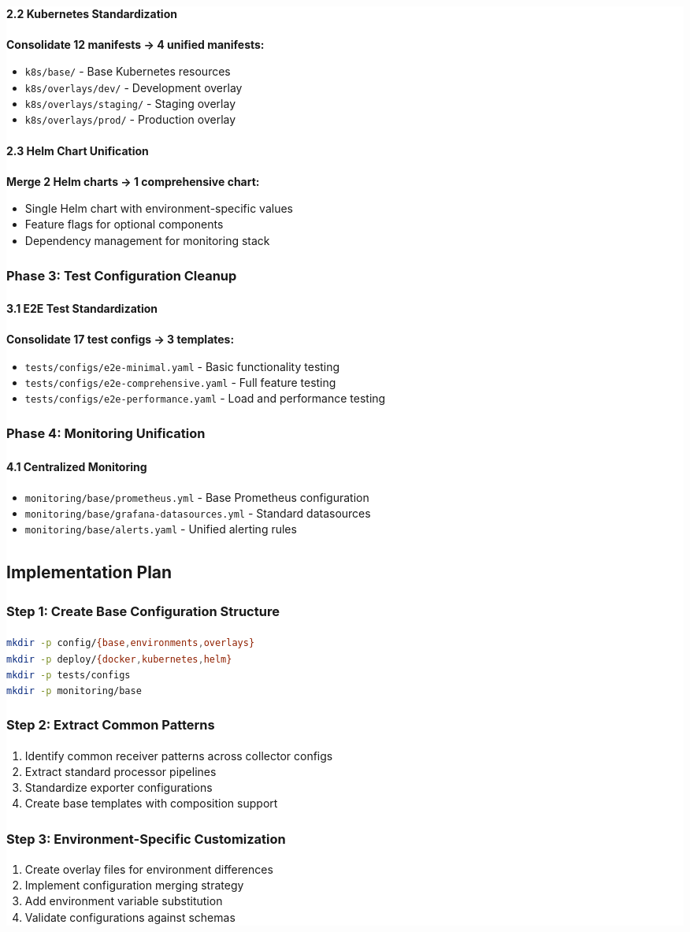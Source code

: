 #### 2.2 Kubernetes Standardization
**Consolidate 12 manifests → 4 unified manifests:**
- `k8s/base/` - Base Kubernetes resources
- `k8s/overlays/dev/` - Development overlay
- `k8s/overlays/staging/` - Staging overlay  
- `k8s/overlays/prod/` - Production overlay

#### 2.3 Helm Chart Unification
**Merge 2 Helm charts → 1 comprehensive chart:**
- Single Helm chart with environment-specific values
- Feature flags for optional components
- Dependency management for monitoring stack

### Phase 3: Test Configuration Cleanup

#### 3.1 E2E Test Standardization
**Consolidate 17 test configs → 3 templates:**
- `tests/configs/e2e-minimal.yaml` - Basic functionality testing
- `tests/configs/e2e-comprehensive.yaml` - Full feature testing
- `tests/configs/e2e-performance.yaml` - Load and performance testing

### Phase 4: Monitoring Unification

#### 4.1 Centralized Monitoring
- `monitoring/base/prometheus.yml` - Base Prometheus configuration
- `monitoring/base/grafana-datasources.yml` - Standard datasources
- `monitoring/base/alerts.yaml` - Unified alerting rules

## Implementation Plan

### Step 1: Create Base Configuration Structure
```bash
mkdir -p config/{base,environments,overlays}
mkdir -p deploy/{docker,kubernetes,helm}
mkdir -p tests/configs
mkdir -p monitoring/base
```

### Step 2: Extract Common Patterns
1. Identify common receiver patterns across collector configs
2. Extract standard processor pipelines
3. Standardize exporter configurations
4. Create base templates with composition support

### Step 3: Environment-Specific Customization
1. Create overlay files for environment differences
2. Implement configuration merging strategy
3. Add environment variable substitution
4. Validate configurations against schemas
